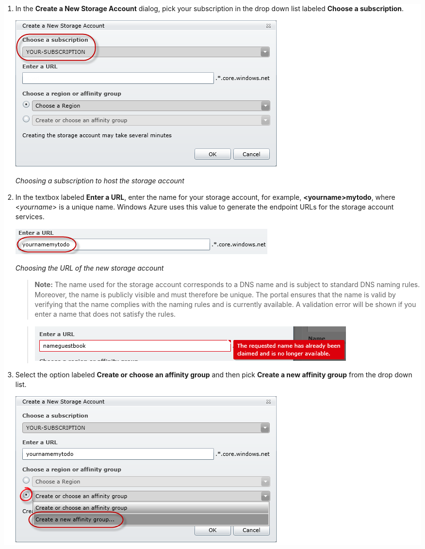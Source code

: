 1. In the **Create a New Storage Account** dialog, pick your subscription in the drop down list labeled **Choose a subscription**. 

	![Choosing a subscription to host the storage account](images/choose-subscription-account.png?raw=true "Choosing a subscription to host the storage account")

	_Choosing a subscription to host the storage account_

1. In the textbox labeled **Enter a URL**, enter the name for your storage account, for example, **\<yourname\>mytodo**, where \<_yourname_\> is a unique name. Windows Azure uses this value to generate the endpoint URLs for the storage account services.

	![Choosing the URL of the new storage account](images/choosing-storage-account-url.png?raw=true "Choosing the URL of the new storage account")

	_Choosing the URL of the new storage account_

	> **Note:**  The name used for the storage account corresponds to a DNS name and is subject to standard DNS naming rules. Moreover, the name is publicly visible and must therefore be unique. The portal ensures that the name is valid by verifying that the name complies with the naming rules and is currently available. A validation error will be shown if you enter a name that does not satisfy the rules.
	
	> ![Occupied DNS](images/occupied-dns.png?raw=true "Occupied DNS")

1. Select the option labeled **Create or choose an affinity group** and then pick **Create a new affinity group** from the drop down list.

	![Creating a new affinity group](images/new-affinity-group.png?raw=true "Creating a new affinity group")
	
